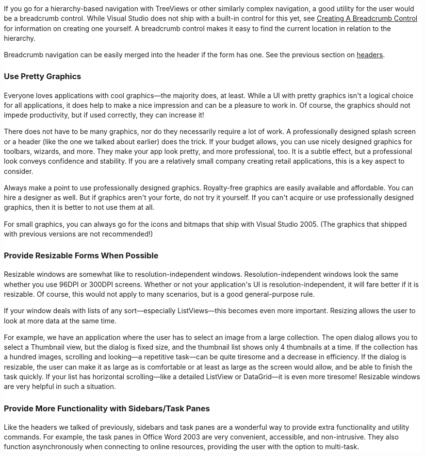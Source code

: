 If you go for a hierarchy-based navigation with TreeViews or other similarly complex navigation, a good utility for the user would be a breadcrumb control. While Visual Studio does not ship with a built-in control for this yet, see [Creating A Breadcrumb Control](http://go.microsoft.com/fwlink/p/?linkid=192282) for information on creating one yourself. A breadcrumb control makes it easy to find the current location in relation to the hierarchy.

Breadcrumb navigation can be easily merged into the header if the form has one. See the previous section on [headers](#simplify-recognition-with-headers).

### Use Pretty Graphics

Everyone loves applications with cool graphics—the majority does, at least. While a UI with pretty graphics isn't a logical choice for all applications, it does help to make a nice impression and can be a pleasure to work in. Of course, the graphics should not impede productivity, but if used correctly, they can increase it!

There does not have to be many graphics, nor do they necessarily require a lot of work. A professionally designed splash screen or a header (like the one we talked about earlier) does the trick. If your budget allows, you can use nicely designed graphics for toolbars, wizards, and more. They make your app look pretty, and more professional, too. It is a subtle effect, but a professional look conveys confidence and stability. If you are a relatively small company creating retail applications, this is a key aspect to consider.

Always make a point to use professionally designed graphics. Royalty-free graphics are easily available and affordable. You can hire a designer as well. But if graphics aren't your forte, do not try it yourself. If you can't acquire or use professionally designed graphics, then it is better to not use them at all.

For small graphics, you can always go for the icons and bitmaps that ship with Visual Studio 2005. (The graphics that shipped with previous versions are not recommended!)

### Provide Resizable Forms When Possible

Resizable windows are somewhat like to resolution-independent windows. Resolution-independent windows look the same whether you use 96DPI or 300DPI screens. Whether or not your application's UI is resolution-independent, it will fare better if it is resizable. Of course, this would not apply to many scenarios, but is a good general-purpose rule.

If your window deals with lists of any sort—especially ListViews—this becomes even more important. Resizing allows the user to look at more data at the same time.

For example, we have an application where the user has to select an image from a large collection. The open dialog allows you to select a Thumbnail view, but the dialog is fixed size, and the thumbnail list shows only 4 thumbnails at a time. If the collection has a hundred images, scrolling and looking—a repetitive task—can be quite tiresome and a decrease in efficiency. If the dialog is resizable, the user can make it as large as is comfortable or at least as large as the screen would allow, and be able to finish the task quickly. If your list has horizontal scrolling—like a detailed ListView or DataGrid—it is even more tiresome! Resizable windows are very helpful in such a situation.

### Provide More Functionality with Sidebars/Task Panes

Like the headers we talked of previously, sidebars and task panes are a wonderful way to provide extra functionality and utility commands. For example, the task panes in Office Word 2003 are very convenient, accessible, and non-intrusive. They also function asynchronously when connecting to online resources, providing the user with the option to multi-task.
